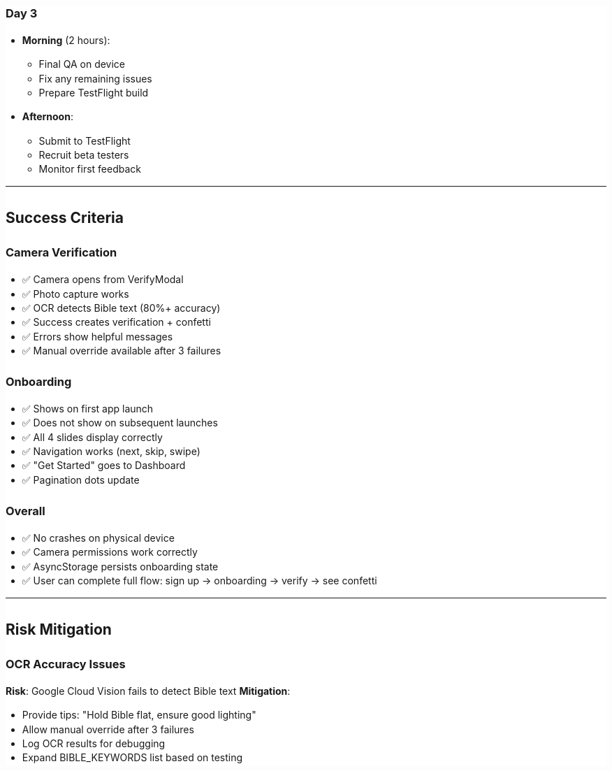 ### Day 3
- **Morning** (2 hours):
  - Final QA on device
  - Fix any remaining issues
  - Prepare TestFlight build

- **Afternoon**:
  - Submit to TestFlight
  - Recruit beta testers
  - Monitor first feedback

---

## Success Criteria

### Camera Verification
- ✅ Camera opens from VerifyModal
- ✅ Photo capture works
- ✅ OCR detects Bible text (80%+ accuracy)
- ✅ Success creates verification + confetti
- ✅ Errors show helpful messages
- ✅ Manual override available after 3 failures

### Onboarding
- ✅ Shows on first app launch
- ✅ Does not show on subsequent launches
- ✅ All 4 slides display correctly
- ✅ Navigation works (next, skip, swipe)
- ✅ "Get Started" goes to Dashboard
- ✅ Pagination dots update

### Overall
- ✅ No crashes on physical device
- ✅ Camera permissions work correctly
- ✅ AsyncStorage persists onboarding state
- ✅ User can complete full flow: sign up → onboarding → verify → see confetti

---

## Risk Mitigation

### OCR Accuracy Issues
**Risk**: Google Cloud Vision fails to detect Bible text
**Mitigation**:
- Provide tips: "Hold Bible flat, ensure good lighting"
- Allow manual override after 3 failures
- Log OCR results for debugging
- Expand BIBLE_KEYWORDS list based on testing

